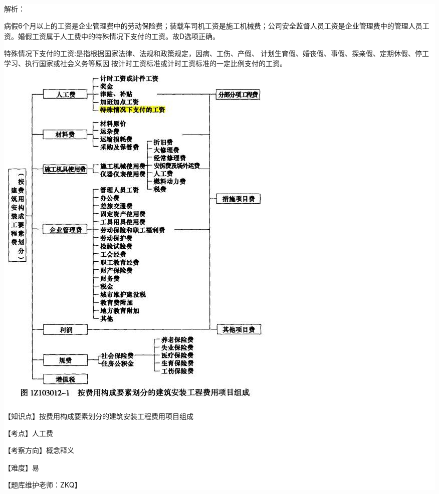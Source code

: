 解析：<p>病假6个月以上的工资是企业管理费中的劳动保险费；装载车司机工资是施工机械费；公司安全监督人员工资是企业管理费中的管理人员工资。婚假工资属于人工费中的特殊情况下支付的工资。故D选项正确。</p><p>特殊情况下支付的工资:是指根据国家法律、法规和政策规定，因病、工伤、产假、 计划生育假、婚丧假、事假、探亲假、定期休假、停工学习、执行国家或社会义务等原因 按计时工资标准或计时工资标准的一定比例支付的工资。<img src="../一、按费用构成要素划分的建筑安装工程费用项目组成_images/6377024080670065547954535.jpg" alt="Dingtalk_20211019114642.jpg"/><br/></p><p>【知识点】按费用构成要素划分的建筑安装工程费用项目组成</p><p>【考点】人工费</p><p>【考察方向】概念释义</p><p>【难度】易</p><p>【题库维护老师：ZKQ】</p>
